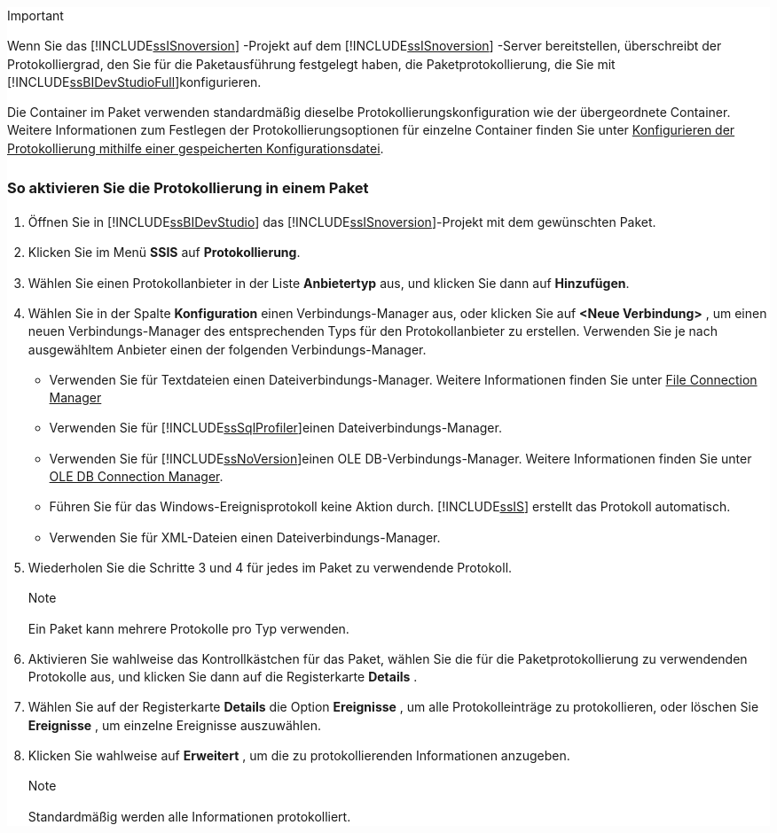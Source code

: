 > [!IMPORTANT]  
>  Wenn Sie das [!INCLUDE[ssISnoversion](../../includes/ssisnoversion-md.md)] -Projekt auf dem [!INCLUDE[ssISnoversion](../../includes/ssisnoversion-md.md)] -Server bereitstellen, überschreibt der Protokolliergrad, den Sie für die Paketausführung festgelegt haben, die Paketprotokollierung, die Sie mit [!INCLUDE[ssBIDevStudioFull](../../includes/ssbidevstudiofull-md.md)]konfigurieren.  
  
 Die Container im Paket verwenden standardmäßig dieselbe Protokollierungskonfiguration wie der übergeordnete Container. Weitere Informationen zum Festlegen der Protokollierungsoptionen für einzelne Container finden Sie unter [Konfigurieren der Protokollierung mithilfe einer gespeicherten Konfigurationsdatei](#saved_config).  
  
### <a name="to-enable-logging-in-a-package"></a>So aktivieren Sie die Protokollierung in einem Paket  
  
1.  Öffnen Sie in [!INCLUDE[ssBIDevStudio](../../includes/ssbidevstudio-md.md)] das [!INCLUDE[ssISnoversion](../../includes/ssisnoversion-md.md)]-Projekt mit dem gewünschten Paket.  
  
2.  Klicken Sie im Menü **SSIS** auf **Protokollierung**.  
  
3.  Wählen Sie einen Protokollanbieter in der Liste **Anbietertyp** aus, und klicken Sie dann auf **Hinzufügen**.  
  
4.  Wählen Sie in der Spalte **Konfiguration** einen Verbindungs-Manager aus, oder klicken Sie auf **\<Neue Verbindung>** , um einen neuen Verbindungs-Manager des entsprechenden Typs für den Protokollanbieter zu erstellen. Verwenden Sie je nach ausgewähltem Anbieter einen der folgenden Verbindungs-Manager.  
  
    -   Verwenden Sie für Textdateien einen Dateiverbindungs-Manager. Weitere Informationen finden Sie unter [File Connection Manager](../../integration-services/connection-manager/file-connection-manager.md)  
  
    -   Verwenden Sie für [!INCLUDE[ssSqlProfiler](../../includes/sssqlprofiler-md.md)]einen Dateiverbindungs-Manager.  
  
    -   Verwenden Sie für [!INCLUDE[ssNoVersion](../../includes/ssnoversion-md.md)]einen OLE DB-Verbindungs-Manager. Weitere Informationen finden Sie unter [OLE DB Connection Manager](../../integration-services/connection-manager/ole-db-connection-manager.md).  
  
    -   Führen Sie für das Windows-Ereignisprotokoll keine Aktion durch. [!INCLUDE[ssIS](../../includes/ssis-md.md)] erstellt das Protokoll automatisch.  
  
    -   Verwenden Sie für XML-Dateien einen Dateiverbindungs-Manager.  
  
5.  Wiederholen Sie die Schritte 3 und 4 für jedes im Paket zu verwendende Protokoll.  
  
    > [!NOTE]  
    >  Ein Paket kann mehrere Protokolle pro Typ verwenden.  
  
6.  Aktivieren Sie wahlweise das Kontrollkästchen für das Paket, wählen Sie die für die Paketprotokollierung zu verwendenden Protokolle aus, und klicken Sie dann auf die Registerkarte **Details** .  
  
7.  Wählen Sie auf der Registerkarte **Details** die Option **Ereignisse** , um alle Protokolleinträge zu protokollieren, oder löschen Sie **Ereignisse** , um einzelne Ereignisse auszuwählen.  
  
8.  Klicken Sie wahlweise auf **Erweitert** , um die zu protokollierenden Informationen anzugeben.  
  
    > [!NOTE]  
    >  Standardmäßig werden alle Informationen protokolliert.  
  